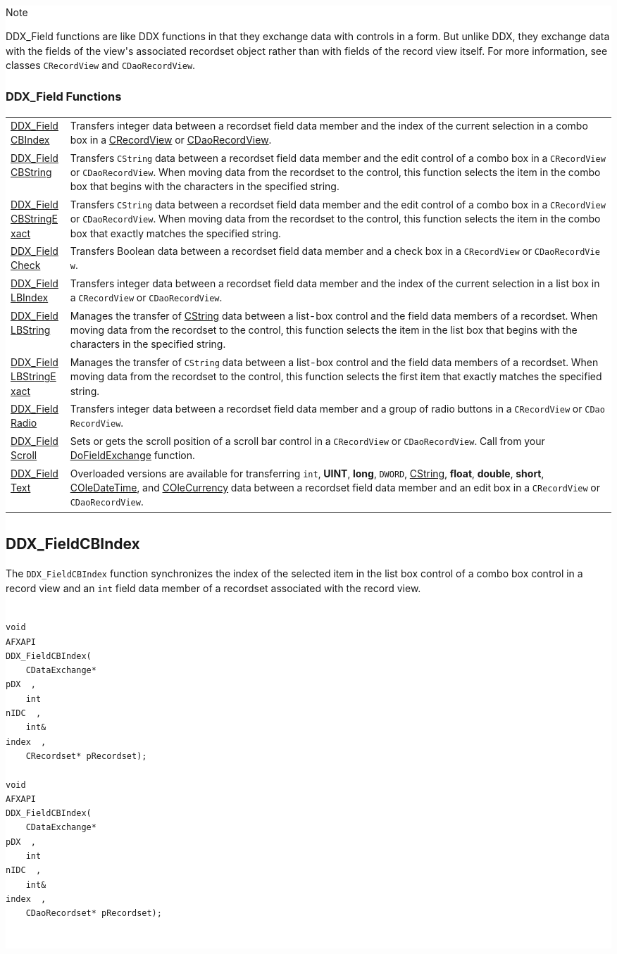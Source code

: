 > [!NOTE]
>  DDX_Field functions are like DDX functions in that they exchange data with controls in a form. But unlike DDX, they exchange data with the fields of the view's associated recordset object rather than with fields of the record view itself. For more information, see classes `CRecordView` and `CDaoRecordView`.  
  
### DDX_Field Functions  
  
|||  
|-|-|  
|[DDX_FieldCBIndex](#ddx_fieldcbindex)|Transfers integer data between a recordset field data member and the index of the current selection in a combo box in a [CRecordView](../../mfc/reference/crecordview-class.md) or [CDaoRecordView](../../mfc/reference/cdaorecordview-class.md).|  
|[DDX_FieldCBString](#ddx_fieldcbstring)|Transfers `CString` data between a recordset field data member and the edit control of a combo box in a `CRecordView` or `CDaoRecordView`. When moving data from the recordset to the control, this function selects the item in the combo box that begins with the characters in the specified string.|  
|[DDX_FieldCBStringExact](#ddx_fieldcbstringexact)|Transfers `CString` data between a recordset field data member and the edit control of a combo box in a `CRecordView` or `CDaoRecordView`. When moving data from the recordset to the control, this function selects the item in the combo box that exactly matches the specified string.|  
|[DDX_FieldCheck](#ddx_fieldcheck)|Transfers Boolean data between a recordset field data member and a check box in a `CRecordView` or `CDaoRecordView`.|  
|[DDX_FieldLBIndex](#ddx_fieldlbindex)|Transfers integer data between a recordset field data member and the index of the current selection in a list box in a `CRecordView` or `CDaoRecordView`.|  
|[DDX_FieldLBString](#ddx_fieldlbstring)|Manages the transfer of [CString](../../atl-mfc-shared/reference/cstringt-class.md) data between a list-box control and the field data members of a recordset. When moving data from the recordset to the control, this function selects the item in the list box that begins with the characters in the specified string.|  
|[DDX_FieldLBStringExact](#ddx_fieldlbstringexact)|Manages the transfer of `CString` data between a list-box control and the field data members of a recordset. When moving data from the recordset to the control, this function selects the first item that exactly matches the specified string.|  
|[DDX_FieldRadio](#ddx_fieldradio)|Transfers integer data between a recordset field data member and a group of radio buttons in a `CRecordView` or `CDaoRecordView`.|  
|[DDX_FieldScroll](#ddx_fieldscroll)|Sets or gets the scroll position of a scroll bar control in a `CRecordView` or `CDaoRecordView`. Call from your [DoFieldExchange](../../mfc/reference/cdaorecordset-class.md#DoFieldExchange) function.|  
|[DDX_FieldText](#ddx_fieldtext)|Overloaded versions are available for transferring `int`, **UINT**, **long**, `DWORD`, [CString](../../atl-mfc-shared/reference/cstringt-class.md), **float**, **double**, **short**, [COleDateTime](../../atl-mfc-shared/reference/coledatetime-class.md), and [COleCurrency](../../mfc/reference/colecurrency-class.md) data between a recordset field data member and an edit box in a `CRecordView` or `CDaoRecordView`.|  
  
##  <a name="ddx_fieldcbindex"></a>  DDX_FieldCBIndex  
 The `DDX_FieldCBIndex` function synchronizes the index of the selected item in the list box control of a combo box control in a record view and an `int` field data member of a recordset associated with the record view.  
  
```  
 
void  
AFXAPI  
DDX_FieldCBIndex(
    CDataExchange* 
pDX  ,  
    int 
nIDC  ,  
    int& 
index  ,  
    CRecordset* pRecordset);

void  
AFXAPI  
DDX_FieldCBIndex(
    CDataExchange* 
pDX  ,  
    int 
nIDC  ,  
    int& 
index  ,  
    CDaoRecordset* pRecordset);

 
```  
  